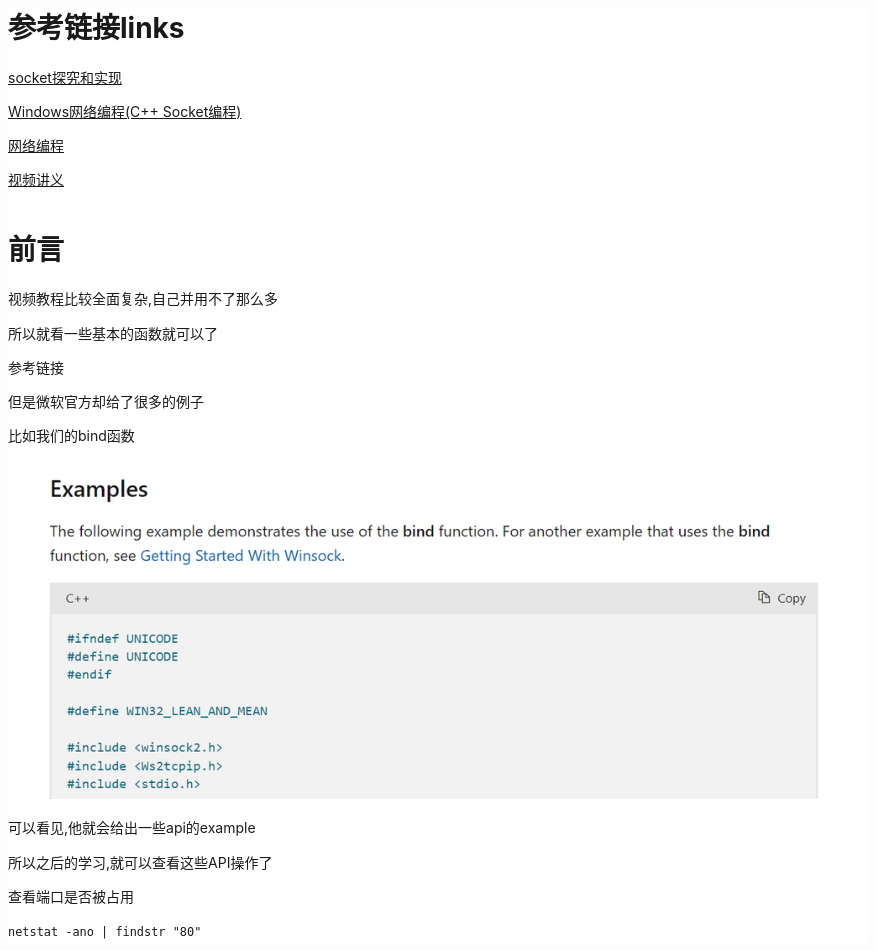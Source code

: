 

# 参考链接links

[socket探究和实现](https://drunkmars.top/2021/10/25/socket/)

[Windows网络编程(C++ Socket编程)](https://blog.csdn.net/qq_44731954/article/details/113796530)

[网络编程](https://renyili.org/categories/%E7%BD%91%E7%BB%9C%E7%BC%96%E7%A8%8B/)

[视频讲义](https://edu.51cto.com/course/20388.html)

# 前言

视频教程比较全面复杂,自己并用不了那么多



所以就看一些基本的函数就可以了

参考链接



但是微软官方却给了很多的例子

比如我们的bind函数

![image-20231205162253796](./img/image-20231205162253796.png)

可以看见,他就会给出一些api的example

所以之后的学习,就可以查看这些API操作了



查看端口是否被占用

```
netstat -ano | findstr "80"
```
